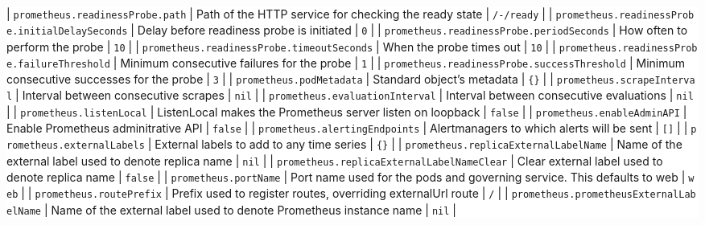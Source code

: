 | `prometheus.readinessProbe.path`                                       | Path of the HTTP service for checking the ready state                                                                           | `/-/ready`                                                                                                                                  |
| `prometheus.readinessProbe.initialDelaySeconds`                       | Delay before readiness probe is initiated                                                               | `0`                                                                                                                                     | 
| `prometheus.readinessProbe.periodSeconds`                             | How often to perform the probe                                                                          | `10`                                                                                                                                    |
| `prometheus.readinessProbe.timeoutSeconds`                            | When the probe times out                                                                                | `10`                                                                                                                                    |
| `prometheus.readinessProbe.failureThreshold`                          | Minimum consecutive failures for the probe                                                              | `1`                                                                                                                                     |
| `prometheus.readinessProbe.successThreshold`                          | Minimum consecutive successes for the probe                                                             | `3`                                                                                                                                     |
| `prometheus.podMetadata`                                              | Standard object’s metadata                                                                              | `{}`                                                                                                                                    |
| `prometheus.scrapeInterval`                                           | Interval between consecutive scrapes                                                                    | `nil`                                                                                                                                   |
| `prometheus.evaluationInterval`                                       | Interval between consecutive evaluations                                                                | `nil`                                                                                                                                   |
| `prometheus.listenLocal`                                              | ListenLocal makes the Prometheus server listen on loopback                                              | `false`                                                                                                                                 |
| `prometheus.enableAdminAPI`                                           | Enable Prometheus adminitrative API                                                                     | `false`                                                                                                                                 |
| `prometheus.alertingEndpoints`                                        | Alertmanagers to which alerts will be sent                                                              | `[]`                                                                                                                                    |
| `prometheus.externalLabels`                                           | External labels to add to any time series                                                               | `{}`                                                                                                                                    |
| `prometheus.replicaExternalLabelName`                                 | Name of the external label used to denote replica name                                                  | `nil`                                                                                                                                   |
| `prometheus.replicaExternalLabelNameClear`                            | Clear external label used to denote replica name                                                        | `false`                                                                                                                                 |
| `prometheus.portName`                                                 | Port name used for the pods and governing service. This defaults to web                                 | `web`                                                                                                                                   |
| `prometheus.routePrefix`                                              | Prefix used to register routes, overriding externalUrl route                                            | `/`                                                                                                                                     |
| `prometheus.prometheusExternalLabelName`                              | Name of the external label used to denote Prometheus instance name                                      | `nil`                                                                                                                                   |